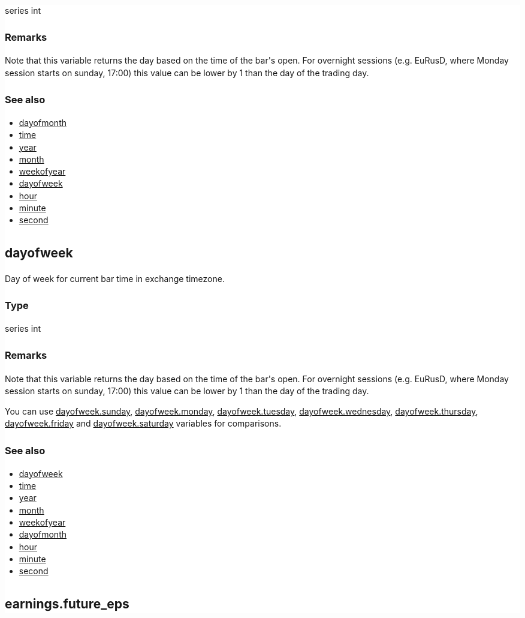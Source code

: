 series int

### Remarks

Note that this variable returns the day based on the time of the bar's open. For overnight sessions (e.g. EuRusD, where Monday session starts on sunday, 17:00) this value can be lower by 1 than the day of the trading day.

### See also

- [dayofmonth](#fun_dayofmonth)
- [time](#var_time)
- [year](#var_year)
- [month](#var_month)
- [weekofyear](#var_weekofyear)
- [dayofweek](#var_dayofweek)
- [hour](#var_hour)
- [minute](#var_minute)
- [second](#var_second)

## dayofweek

Day of week for current bar time in exchange timezone.

### Type

series int

### Remarks

Note that this variable returns the day based on the time of the bar's open. For overnight sessions (e.g. EuRusD, where Monday session starts on sunday, 17:00) this value can be lower by 1 than the day of the trading day.

You can use [dayofweek.sunday](#var_dayofweek.sunday), [dayofweek.monday](#var_dayofweek.monday), [dayofweek.tuesday](#var_dayofweek.tuesday), [dayofweek.wednesday](#var_dayofweek.wednesday), [dayofweek.thursday](#var_dayofweek.thursday), [dayofweek.friday](#var_dayofweek.friday) and [dayofweek.saturday](#var_dayofweek.saturday) variables for comparisons.

### See also

- [dayofweek](#fun_dayofweek)
- [time](#var_time)
- [year](#var_year)
- [month](#var_month)
- [weekofyear](#var_weekofyear)
- [dayofmonth](#var_dayofmonth)
- [hour](#var_hour)
- [minute](#var_minute)
- [second](#var_second)

## earnings.future_eps
